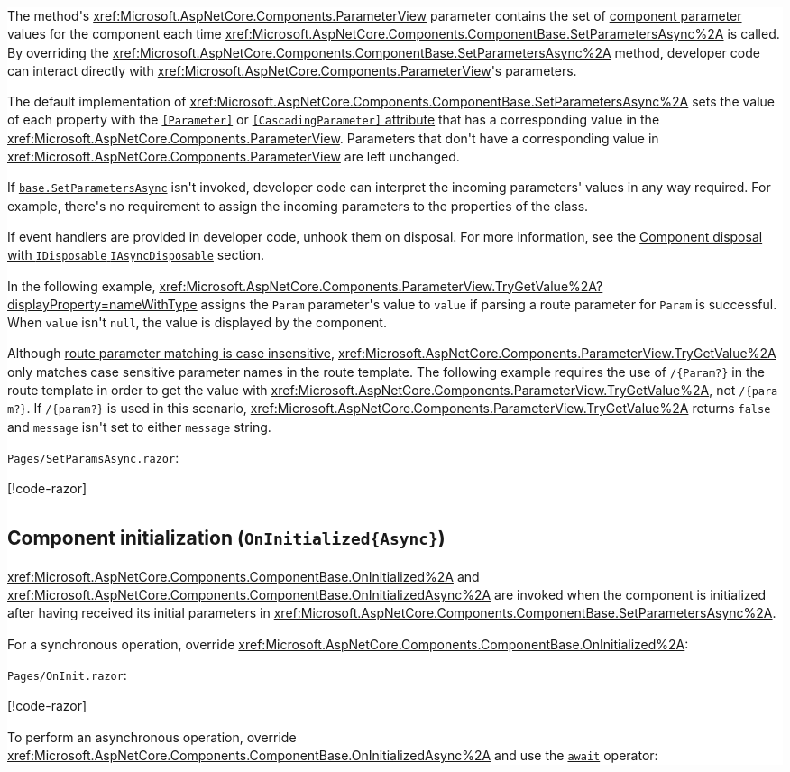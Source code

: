 The method's <xref:Microsoft.AspNetCore.Components.ParameterView> parameter contains the set of [component parameter](xref:blazor/components/index#component-parameters) values for the component each time <xref:Microsoft.AspNetCore.Components.ComponentBase.SetParametersAsync%2A> is called. By overriding the <xref:Microsoft.AspNetCore.Components.ComponentBase.SetParametersAsync%2A> method, developer code can interact directly with <xref:Microsoft.AspNetCore.Components.ParameterView>'s parameters.

The default implementation of <xref:Microsoft.AspNetCore.Components.ComponentBase.SetParametersAsync%2A> sets the value of each property with the [`[Parameter]`](xref:Microsoft.AspNetCore.Components.ParameterAttribute) or [`[CascadingParameter]` attribute](xref:Microsoft.AspNetCore.Components.CascadingParameterAttribute) that has a corresponding value in the <xref:Microsoft.AspNetCore.Components.ParameterView>. Parameters that don't have a corresponding value in <xref:Microsoft.AspNetCore.Components.ParameterView> are left unchanged.

If [`base.SetParametersAsync`](xref:Microsoft.AspNetCore.Components.ComponentBase.SetParametersAsync%2A) isn't invoked, developer code can interpret the incoming parameters' values in any way required. For example, there's no requirement to assign the incoming parameters to the properties of the class.

If event handlers are provided in developer code, unhook them on disposal. For more information, see the [Component disposal with `IDisposable` `IAsyncDisposable`](#component-disposal-with-idisposable-and-iasyncdisposable) section.

In the following example, <xref:Microsoft.AspNetCore.Components.ParameterView.TryGetValue%2A?displayProperty=nameWithType> assigns the `Param` parameter's value to `value` if parsing a route parameter for `Param` is successful. When `value` isn't `null`, the value is displayed by the component.

Although [route parameter matching is case insensitive](xref:blazor/fundamentals/routing#route-parameters), <xref:Microsoft.AspNetCore.Components.ParameterView.TryGetValue%2A> only matches case sensitive parameter names in the route template. The following example requires the use of `/{Param?}` in the route template in order to get the value with <xref:Microsoft.AspNetCore.Components.ParameterView.TryGetValue%2A>, not `/{param?}`. If `/{param?}` is used in this scenario, <xref:Microsoft.AspNetCore.Components.ParameterView.TryGetValue%2A> returns `false` and `message` isn't set to either `message` string.

`Pages/SetParamsAsync.razor`:

[!code-razor[](~/5.0/blazor/samples/BlazorSample_WebAssembly/Pages/lifecycle/SetParamsAsync.razor)]

## Component initialization (`OnInitialized{Async}`)

<xref:Microsoft.AspNetCore.Components.ComponentBase.OnInitialized%2A> and <xref:Microsoft.AspNetCore.Components.ComponentBase.OnInitializedAsync%2A> are invoked when the component is initialized after having received its initial parameters in <xref:Microsoft.AspNetCore.Components.ComponentBase.SetParametersAsync%2A>.

For a synchronous operation, override <xref:Microsoft.AspNetCore.Components.ComponentBase.OnInitialized%2A>:

`Pages/OnInit.razor`:

[!code-razor[](~/5.0/blazor/samples/BlazorSample_WebAssembly/Pages/lifecycle/OnInit.razor?highlight=8)]

To perform an asynchronous operation, override <xref:Microsoft.AspNetCore.Components.ComponentBase.OnInitializedAsync%2A> and use the [`await`](/dotnet/csharp/language-reference/operators/await) operator:
